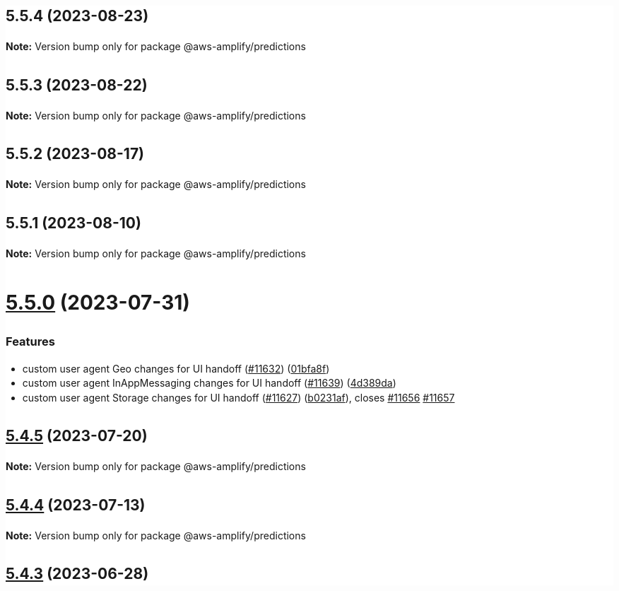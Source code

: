 ## 5.5.4 (2023-08-23)

**Note:** Version bump only for package @aws-amplify/predictions

## 5.5.3 (2023-08-22)

**Note:** Version bump only for package @aws-amplify/predictions

## 5.5.2 (2023-08-17)

**Note:** Version bump only for package @aws-amplify/predictions

## 5.5.1 (2023-08-10)

**Note:** Version bump only for package @aws-amplify/predictions

# [5.5.0](https://github.com/aws-amplify/amplify-js/compare/@aws-amplify/predictions@5.4.5...@aws-amplify/predictions@5.5.0) (2023-07-31)

### Features

- custom user agent Geo changes for UI handoff ([#11632](https://github.com/aws-amplify/amplify-js/issues/11632)) ([01bfa8f](https://github.com/aws-amplify/amplify-js/commit/01bfa8f692737bd14422f7dc2eae11ed00c19048))
- custom user agent InAppMessaging changes for UI handoff ([#11639](https://github.com/aws-amplify/amplify-js/issues/11639)) ([4d389da](https://github.com/aws-amplify/amplify-js/commit/4d389da22c9f39d5a5d7cd6df9116327a9d6a04e))
- custom user agent Storage changes for UI handoff ([#11627](https://github.com/aws-amplify/amplify-js/issues/11627)) ([b0231af](https://github.com/aws-amplify/amplify-js/commit/b0231af9d7fe631ef9e0e669df7a20802e3a21b3)), closes [#11656](https://github.com/aws-amplify/amplify-js/issues/11656) [#11657](https://github.com/aws-amplify/amplify-js/issues/11657)

## [5.4.5](https://github.com/aws-amplify/amplify-js/compare/@aws-amplify/predictions@5.4.4...@aws-amplify/predictions@5.4.5) (2023-07-20)

**Note:** Version bump only for package @aws-amplify/predictions

## [5.4.4](https://github.com/aws-amplify/amplify-js/compare/@aws-amplify/predictions@5.4.3...@aws-amplify/predictions@5.4.4) (2023-07-13)

**Note:** Version bump only for package @aws-amplify/predictions

## [5.4.3](https://github.com/aws-amplify/amplify-js/compare/@aws-amplify/predictions@5.4.2...@aws-amplify/predictions@5.4.3) (2023-06-28)
